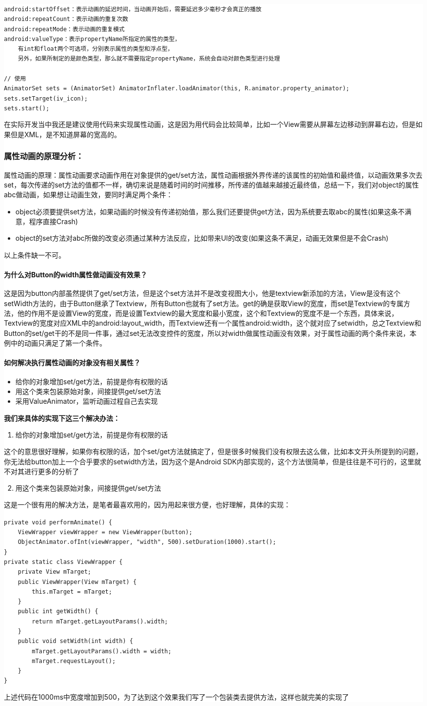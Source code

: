 ```
android:startOffset：表示动画的延迟时间，当动画开始后，需要延迟多少毫秒才会真正的播放
android:repeatCount：表示动画的重复次数
android:repeatMode：表示动画的重复模式
android:valueType：表示propertyName所指定的属性的类型，
	有int和float两个可选项，分别表示属性的类型和浮点型，
	另外，如果所制定的是颜色类型，那么就不需要指定propertyName，系统会自动对颜色类型进行处理

// 使用
AnimatorSet sets = (AnimatorSet) AnimatorInflater.loadAnimator(this, R.animator.property_animator);
sets.setTarget(iv_icon);
sets.start();
```
在实际开发当中我还是建议使用代码来实现属性动画，这是因为用代码会比较简单，比如一个View需要从屏幕左边移动到屏幕右边，但是如果但是XML，是不知道屏幕的宽高的。
### 属性动画的原理分析：
属性动画的原理：属性动画要求动画作用在对象提供的get/set方法，属性动画根据外界传递的该属性的初始值和最终值，以动画效果多次去set，每次传递的set方法的值都不一样，确切来说是随着时间的时间推移，所传递的值越来越接近最终值，总结一下，我们对object的属性abc做动画，如果想让动画生效，要同时满足两个条件：

- object必须要提供set方法，如果动画的时候没有传递初始值，那么我们还要提供get方法，因为系统要去取abc的属性(如果这条不满意，程序直接Crash)

- object的set方法对abc所做的改变必须通过某种方法反应，比如带来UI的改变(如果这条不满足，动画无效果但是不会Crash)


以上条件缺一不可。

#### 为什么对Button的width属性做动画没有效果？
这是因为button内部虽然提供了get/set方法，但是这个set方法并不是改变视图大小，他是textview新添加的方法，View是没有这个setWidth方法的，由于Button继承了Textview，所有Button也就有了set方法。get的确是获取View的宽度，而set是Textview的专属方法，他的作用不是设置View的宽度，而是设置Textview的最大宽度和最小宽度，这个和Textview的宽度不是一个东西，具体来说，Textview的宽度对应XML中的android:layout_width，而Textview还有一个属性android:width，这个就对应了setwidth，总之Textview和Button的set/get干的不是同一件事，通过set无法改变控件的宽度，所以对width做属性动画没有效果，对于属性动画的两个条件来说，本例中的动画只满足了第一个条件。
#### 如何解决执行属性动画的对象没有相关属性？

- 给你的对象增加set/get方法，前提是你有权限的话
- 用这个类来包装原始对象，间接提供get/set方法
- 采用ValueAnimator，监听动画过程自己去实现

**我们来具体的实现下这三个解决办法：**

1. 给你的对象增加set/get方法，前提是你有权限的话

这个的意思很好理解，如果你有权限的话，加个set/get方法就搞定了，但是很多时候我们没有权限去这么做，比如本文开头所提到的问题，你无法给button加上一个合乎要求的setwidth方法，因为这个是Android SDK内部实现的，这个方法很简单，但是往往是不可行的，这里就不对其进行更多的分析了

2. 用这个类来包装原始对象，间接提供get/set方法

这是一个很有用的解决方法，是笔者最喜欢用的，因为用起来很方便，也好理解，具体的实现：
```
private void performAnimate() {
    ViewWrapper viewWrapper = new ViewWrapper(button);
    ObjectAnimator.ofInt(viewWrapper, "width", 500).setDuration(1000).start();
}
private static class ViewWrapper {
    private View mTarget;
    public ViewWrapper(View mTarget) {
        this.mTarget = mTarget;
    }
    public int getWidth() {
        return mTarget.getLayoutParams().width;
    }
    public void setWidth(int width) {
        mTarget.getLayoutParams().width = width;
        mTarget.requestLayout();
    }
}
```
上述代码在1000ms中宽度增加到500，为了达到这个效果我们写了一个包装类去提供方法，这样也就完美的实现了
